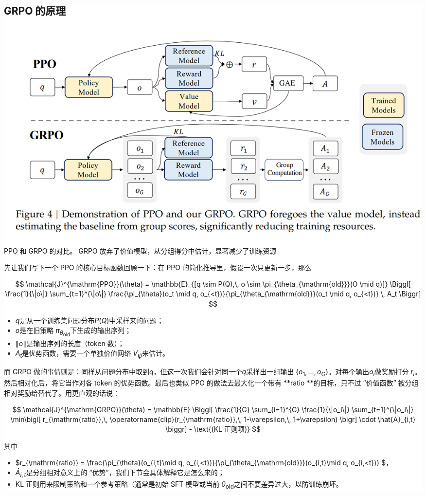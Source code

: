 ## GRPO 的原理

![](./assets/GRPO-pipeline.png)

PPO 和 GRPO 的对比。 GRPO 放弃了价值模型，从分组得分中估计，显著减少了训练资源

先让我们写下一个 PPO 的核心目标函数回顾一下：在 PPO 的简化推导里，假设一次只更新一步，那么

$$
\mathcal{J}^{\mathrm{PPO}}(\theta) = \mathbb{E}_{[q \sim P(Q),\, o \sim \pi_{\theta_{\mathrm{old}}}(O \mid q)]} \Biggl[ \frac{1}{\|o\|} \sum_{t=1}^{\|o\|} \frac{\pi_{\theta}(o_t \mid q, o_{<t})}{\pi_{\theta_{\mathrm{old}}}(o_t \mid q, o_{<t})} \, A_t \Biggr]
$$



- $q$是从一个训练集问题分布$P(Q)$中采样来的问题；
- $o$是在旧策略 $\pi_{\theta_{\mathrm{old}}}$下生成的输出序列；
- $\|o\|$是输出序列的长度（token 数）；
- $A_t$是优势函数，需要一个单独价值网络 $V_\psi$来估计。

而 GRPO 做的事情则是：同样从问题分布中取到$q$，但这一次我们会针对同一个$q$采样出一组输出 $\{o_1, \ldots, o_G\}$。对每个输出$o_i$做奖励打分 $r_i$。然后相对化后，将它当作对各 token 的优势函数。最后也类似 PPO 的做法去最大化一个带有 **ratio **的目标，只不过 “价值函数” 被分组相对奖励给替代了。用更直观的话说：

$$
\mathcal{J}^{\mathrm{GRPO}}(\theta) = \mathbb{E} \Biggl[ \frac{1}{G} \sum_{i=1}^{G} \frac{1}{\|o_i\|} \sum_{t=1}^{\|o_i\|} \min\bigl[ r_{\mathrm{ratio}},\, \operatorname{clip}(r_{\mathrm{ratio}},\, 1-\varepsilon,\, 1+\varepsilon) \bigr] \cdot \hat{A}_{i,t} \biggr] - \text{(KL 正则项)}
$$

其中

- $r_{\mathrm{ratio}} = \frac{\pi_{\theta}(o_{i,t}\mid q, o_{i,<t})}{\pi_{\theta_{\mathrm{old}}}(o_{i,t}\mid q, o_{i,<t})} $，
- $\hat{A}_{i,t}$是分组相对意义上的 “优势”，我们下节会具体解释它是怎么来的；
- KL 正则用来限制策略和一个参考策略（通常是初始 SFT 模型或当前 $\theta_{\mathrm{old}}$之间不要差异过大，以防训练崩坏。
